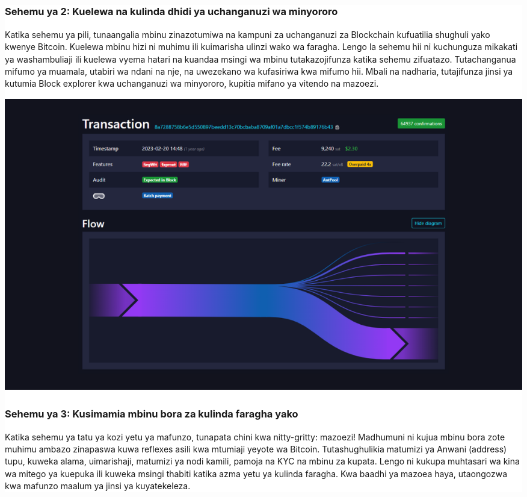 ### Sehemu ya 2: Kuelewa na kulinda dhidi ya uchanganuzi wa minyororo

Katika sehemu ya pili, tunaangalia mbinu zinazotumiwa na kampuni za uchanganuzi za Blockchain kufuatilia shughuli yako kwenye Bitcoin. Kuelewa mbinu hizi ni muhimu ili kuimarisha ulinzi wako wa faragha. Lengo la sehemu hii ni kuchunguza mikakati ya washambuliaji ili kuelewa vyema hatari na kuandaa msingi wa mbinu tutakazojifunza katika sehemu zifuatazo. Tutachanganua mifumo ya muamala, utabiri wa ndani na nje, na uwezekano wa kufasiriwa kwa mifumo hii. Mbali na nadharia, tutajifunza jinsi ya kutumia Block explorer kwa uchanganuzi wa minyororo, kupitia mifano ya vitendo na mazoezi.

![BTC204](assets/fr/002.webp)

### Sehemu ya 3: Kusimamia mbinu bora za kulinda faragha yako

Katika sehemu ya tatu ya kozi yetu ya mafunzo, tunapata chini kwa nitty-gritty: mazoezi! Madhumuni ni kujua mbinu bora zote muhimu ambazo zinapaswa kuwa reflexes asili kwa mtumiaji yeyote wa Bitcoin. Tutashughulikia matumizi ya Anwani (address) tupu, kuweka alama, uimarishaji, matumizi ya nodi kamili, pamoja na KYC na mbinu za kupata. Lengo ni kukupa muhtasari wa kina wa mitego ya kuepuka ili kuweka msingi thabiti katika azma yetu ya kulinda faragha. Kwa baadhi ya mazoea haya, utaongozwa kwa mafunzo maalum ya jinsi ya kuyatekeleza.
